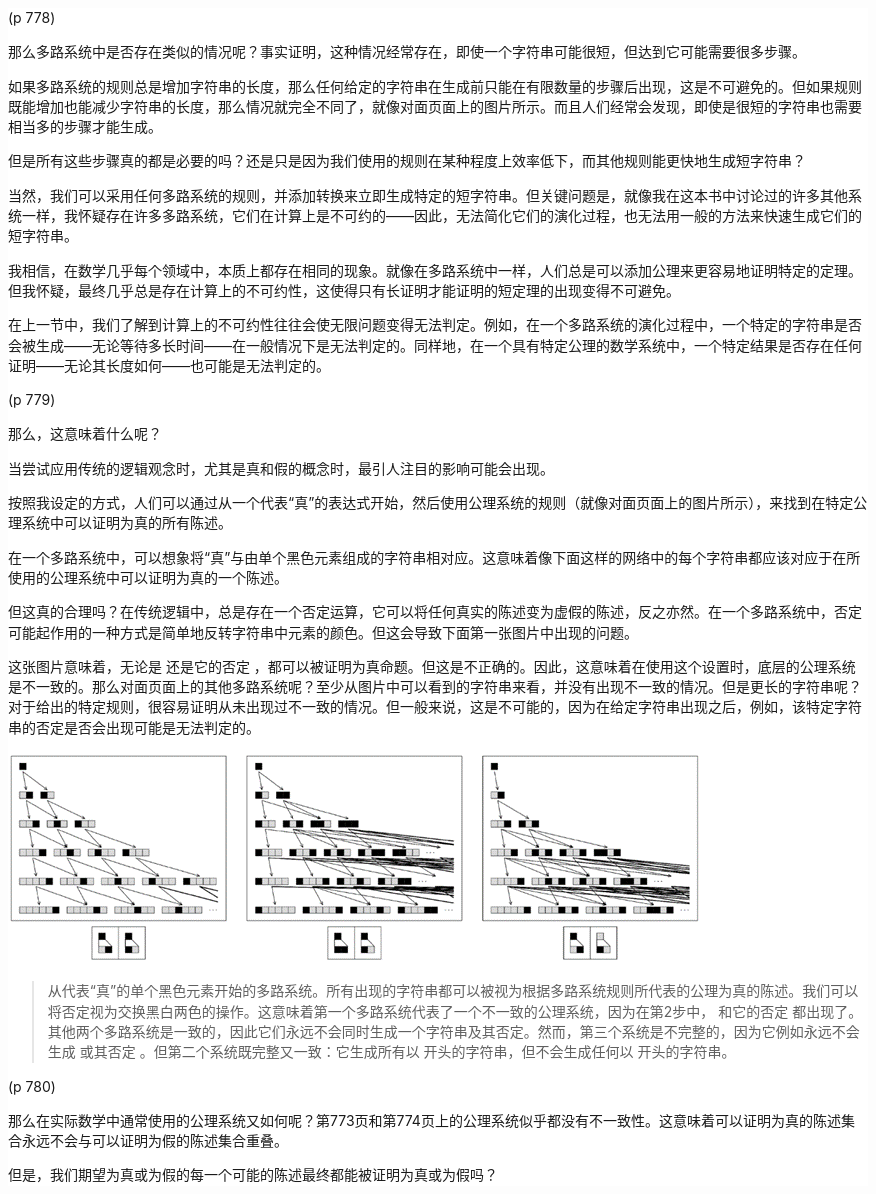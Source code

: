 (p 778)

那么多路系统中是否存在类似的情况呢？事实证明，这种情况经常存在，即使一个字符串可能很短，但达到它可能需要很多步骤。

如果多路系统的规则总是增加字符串的长度，那么任何给定的字符串在生成前只能在有限数量的步骤后出现，这是不可避免的。但如果规则既能增加也能减少字符串的长度，那么情况就完全不同了，就像对面页面上的图片所示。而且人们经常会发现，即使是很短的字符串也需要相当多的步骤才能生成。

但是所有这些步骤真的都是必要的吗？还是只是因为我们使用的规则在某种程度上效率低下，而其他规则能更快地生成短字符串？

当然，我们可以采用任何多路系统的规则，并添加转换来立即生成特定的短字符串。但关键问题是，就像我在这本书中讨论过的许多其他系统一样，我怀疑存在许多多路系统，它们在计算上是不可约的——因此，无法简化它们的演化过程，也无法用一般的方法来快速生成它们的短字符串。

我相信，在数学几乎每个领域中，本质上都存在相同的现象。就像在多路系统中一样，人们总是可以添加公理来更容易地证明特定的定理。但我怀疑，最终几乎总是存在计算上的不可约性，这使得只有长证明才能证明的短定理的出现变得不可避免。

在上一节中，我们了解到计算上的不可约性往往会使无限问题变得无法判定。例如，在一个多路系统的演化过程中，一个特定的字符串是否会被生成——无论等待多长时间——在一般情况下是无法判定的。同样地，在一个具有特定公理的数学系统中，一个特定结果是否存在任何证明——无论其长度如何——也可能是无法判定的。

(p 779)

那么，这意味着什么呢？

当尝试应用传统的逻辑观念时，尤其是真和假的概念时，最引人注目的影响可能会出现。

按照我设定的方式，人们可以通过从一个代表“真”的表达式开始，然后使用公理系统的规则（就像对面页面上的图片所示），来找到在特定公理系统中可以证明为真的所有陈述。

在一个多路系统中，可以想象将“真”与由单个黑色元素组成的字符串相对应。这意味着像下面这样的网络中的每个字符串都应该对应于在所使用的公理系统中可以证明为真的一个陈述。

但这真的合理吗？在传统逻辑中，总是存在一个否定运算，它可以将任何真实的陈述变为虚假的陈述，反之亦然。在一个多路系统中，否定可能起作用的一种方式是简单地反转字符串中元素的颜色。但这会导致下面第一张图片中出现的问题。

这张图片意味着，无论是 还是它的否定 ，都可以被证明为真命题。但这是不正确的。因此，这意味着在使用这个设置时，底层的公理系统是不一致的。那么对面页面上的其他多路系统呢？至少从图片中可以看到的字符串来看，并没有出现不一致的情况。但是更长的字符串呢？对于给出的特定规则，很容易证明从未出现过不一致的情况。但一般来说，这是不可能的，因为在给定字符串出现之后，例如，该特定字符串的否定是否会出现可能是无法判定的。

![](assets/p780.png)

>从代表“真”的单个黑色元素开始的多路系统。所有出现的字符串都可以被视为根据多路系统规则所代表的公理为真的陈述。我们可以将否定视为交换黑白两色的操作。这意味着第一个多路系统代表了一个不一致的公理系统，因为在第2步中， 和它的否定 都出现了。其他两个多路系统是一致的，因此它们永远不会同时生成一个字符串及其否定。然而，第三个系统是不完整的，因为它例如永远不会生成 或其否定 。但第二个系统既完整又一致：它生成所有以 开头的字符串，但不会生成任何以 开头的字符串。

(p 780)

那么在实际数学中通常使用的公理系统又如何呢？第773页和第774页上的公理系统似乎都没有不一致性。这意味着可以证明为真的陈述集合永远不会与可以证明为假的陈述集合重叠。

但是，我们期望为真或为假的每一个可能的陈述最终都能被证明为真或为假吗？

